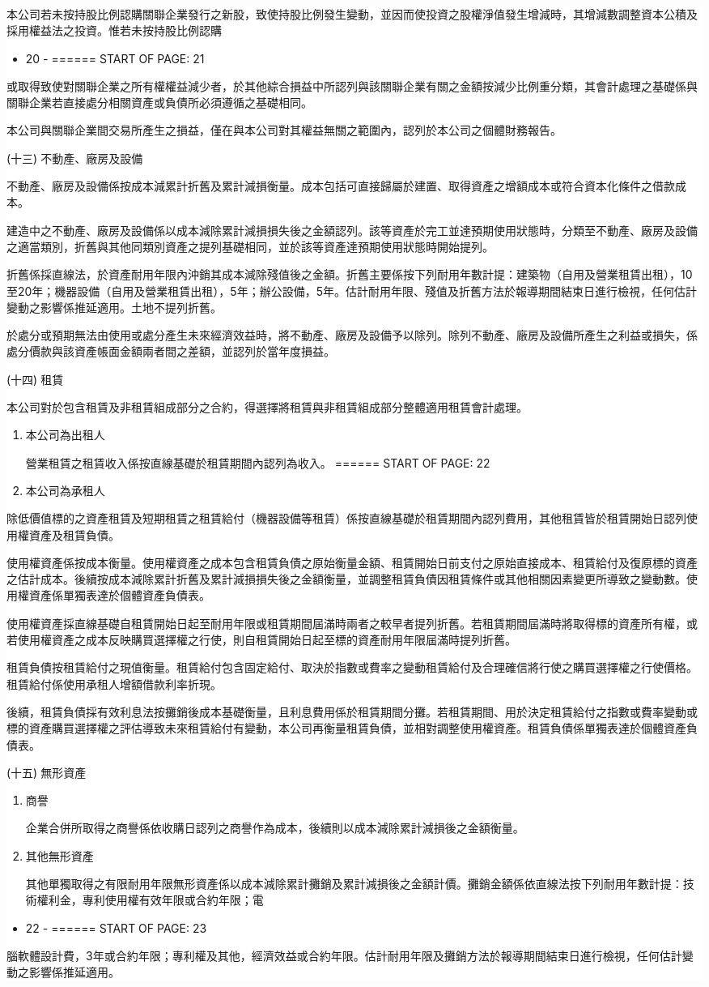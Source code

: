 本公司若未按持股比例認購關聯企業發行之新股，致使持股比例發生變動，並因而使投資之股權淨值發生增減時，其增減數調整資本公積及採用權益法之投資。惟若未按持股比例認購

- 20 -
======
START OF PAGE: 21 

或取得致使對關聯企業之所有權權益減少者，於其他綜合損益中所認列與該關聯企業有關之金額按減少比例重分類，其會計處理之基礎係與關聯企業若直接處分相關資產或負債所必須遵循之基礎相同。

本公司與關聯企業間交易所產生之損益，僅在與本公司對其權益無關之範圍內，認列於本公司之個體財務報告。

(十三) 不動產、廠房及設備

不動產、廠房及設備係按成本減累計折舊及累計減損衡量。成本包括可直接歸屬於建置、取得資產之增額成本或符合資本化條件之借款成本。

建造中之不動產、廠房及設備係以成本減除累計減損損失後之金額認列。該等資產於完工並達預期使用狀態時，分類至不動產、廠房及設備之適當類別，折舊與其他同類別資產之提列基礎相同，並於該等資產達預期使用狀態時開始提列。

折舊係採直線法，於資產耐用年限內沖銷其成本減除殘值後之金額。折舊主要係按下列耐用年數計提：建築物（自用及營業租賃出租），10至20年；機器設備（自用及營業租賃出租），5年；辦公設備，5年。估計耐用年限、殘值及折舊方法於報導期間結束日進行檢視，任何估計變動之影響係推延適用。土地不提列折舊。

於處分或預期無法由使用或處分產生未來經濟效益時，將不動產、廠房及設備予以除列。除列不動產、廠房及設備所產生之利益或損失，係處分價款與該資產帳面金額兩者間之差額，並認列於當年度損益。

(十四) 租賃

本公司對於包含租賃及非租賃組成部分之合約，得選擇將租賃與非租賃組成部分整體適用租賃會計處理。

1. 本公司為出租人

   營業租賃之租賃收入係按直線基礎於租賃期間內認列為收入。
======
START OF PAGE: 22 

2. 本公司為承租人

除低價值標的之資產租賃及短期租賃之租賃給付（機器設備等租賃）係按直線基礎於租賃期間內認列費用，其他租賃皆於租賃開始日認列使用權資產及租賃負債。

使用權資產係按成本衡量。使用權資產之成本包含租賃負債之原始衡量金額、租賃開始日前支付之原始直接成本、租賃給付及復原標的資產之估計成本。後續按成本減除累計折舊及累計減損損失後之金額衡量，並調整租賃負債因租賃條件或其他相關因素變更所導致之變動數。使用權資產係單獨表達於個體資產負債表。

使用權資產採直線基礎自租賃開始日起至耐用年限或租賃期間屆滿時兩者之較早者提列折舊。若租賃期間屆滿時將取得標的資產所有權，或若使用權資產之成本反映購買選擇權之行使，則自租賃開始日起至標的資產耐用年限屆滿時提列折舊。

租賃負債按租賃給付之現值衡量。租賃給付包含固定給付、取決於指數或費率之變動租賃給付及合理確信將行使之購買選擇權之行使價格。租賃給付係使用承租人增額借款利率折現。

後續，租賃負債採有效利息法按攤銷後成本基礎衡量，且利息費用係於租賃期間分攤。若租賃期間、用於決定租賃給付之指數或費率變動或標的資產購買選擇權之評估導致未來租賃給付有變動，本公司再衡量租賃負債，並相對調整使用權資產。租賃負債係單獨表達於個體資產負債表。

(十五) 無形資產

1. 商譽

   企業合併所取得之商譽係依收購日認列之商譽作為成本，後續則以成本減除累計減損後之金額衡量。

2. 其他無形資產

   其他單獨取得之有限耐用年限無形資產係以成本減除累計攤銷及累計減損後之金額計價。攤銷金額係依直線法按下列耐用年數計提：技術權利金，專利使用權有效年限或合約年限；電

- 22 -
======
START OF PAGE: 23 

腦軟體設計費，3年或合約年限；專利權及其他，經濟效益或合約年限。估計耐用年限及攤銷方法於報導期間結束日進行檢視，任何估計變動之影響係推延適用。
